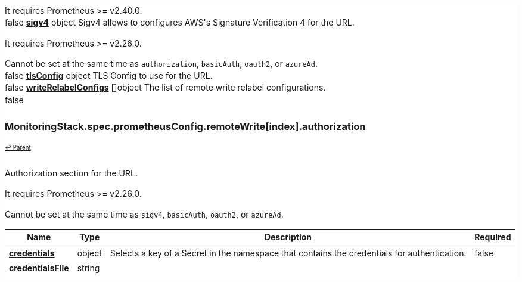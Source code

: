 It requires Prometheus >= v2.40.0.<br/>
        </td>
        <td>false</td>
      </tr><tr>
        <td><b><a href="#monitoringstackspecprometheusconfigremotewriteindexsigv4">sigv4</a></b></td>
        <td>object</td>
        <td>
          Sigv4 allows to configures AWS's Signature Verification 4 for the URL.

It requires Prometheus >= v2.26.0.

Cannot be set at the same time as `authorization`, `basicAuth`, `oauth2`, or `azureAd`.<br/>
        </td>
        <td>false</td>
      </tr><tr>
        <td><b><a href="#monitoringstackspecprometheusconfigremotewriteindextlsconfig">tlsConfig</a></b></td>
        <td>object</td>
        <td>
          TLS Config to use for the URL.<br/>
        </td>
        <td>false</td>
      </tr><tr>
        <td><b><a href="#monitoringstackspecprometheusconfigremotewriteindexwriterelabelconfigsindex">writeRelabelConfigs</a></b></td>
        <td>[]object</td>
        <td>
          The list of remote write relabel configurations.<br/>
        </td>
        <td>false</td>
      </tr></tbody>
</table>


### MonitoringStack.spec.prometheusConfig.remoteWrite[index].authorization
<sup><sup>[↩ Parent](#monitoringstackspecprometheusconfigremotewriteindex)</sup></sup>



Authorization section for the URL.

It requires Prometheus >= v2.26.0.

Cannot be set at the same time as `sigv4`, `basicAuth`, `oauth2`, or `azureAd`.

<table>
    <thead>
        <tr>
            <th>Name</th>
            <th>Type</th>
            <th>Description</th>
            <th>Required</th>
        </tr>
    </thead>
    <tbody><tr>
        <td><b><a href="#monitoringstackspecprometheusconfigremotewriteindexauthorizationcredentials">credentials</a></b></td>
        <td>object</td>
        <td>
          Selects a key of a Secret in the namespace that contains the credentials for authentication.<br/>
        </td>
        <td>false</td>
      </tr><tr>
        <td><b>credentialsFile</b></td>
        <td>string</td>
        <td>
